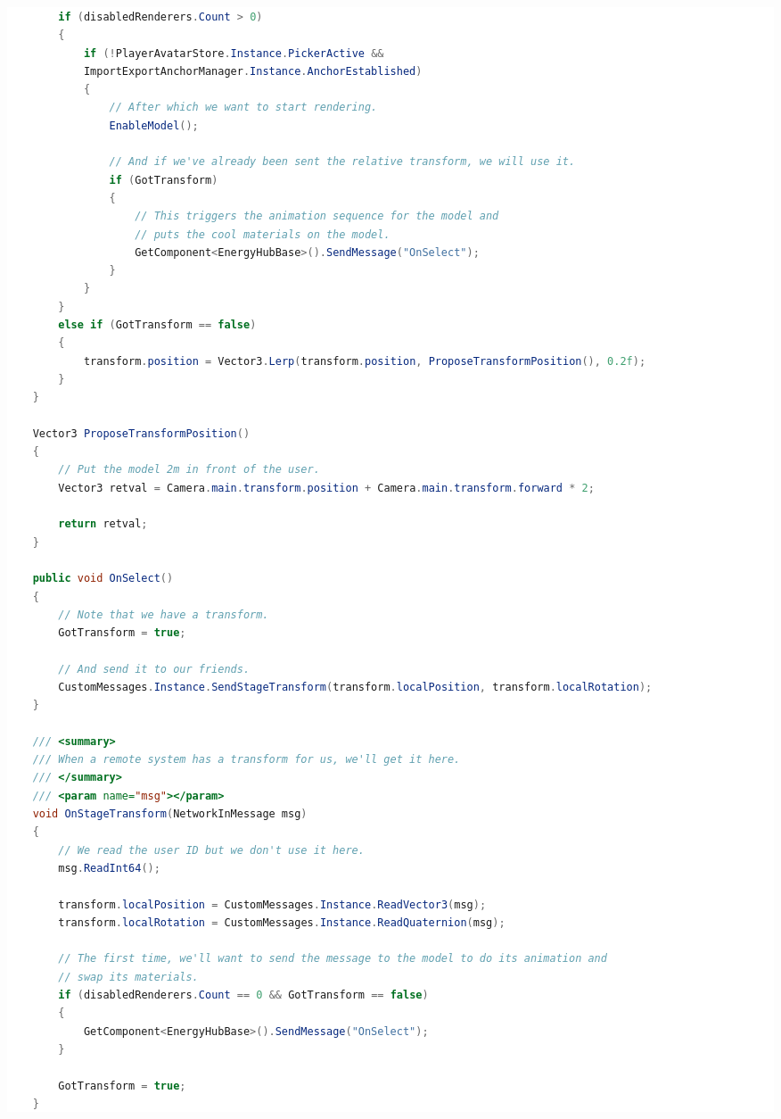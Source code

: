 ```cs
        if (disabledRenderers.Count > 0)
        {
            if (!PlayerAvatarStore.Instance.PickerActive &&
            ImportExportAnchorManager.Instance.AnchorEstablished)
            {
                // After which we want to start rendering.
                EnableModel();

                // And if we've already been sent the relative transform, we will use it.
                if (GotTransform)
                {
                    // This triggers the animation sequence for the model and
                    // puts the cool materials on the model.
                    GetComponent<EnergyHubBase>().SendMessage("OnSelect");
                }
            }
        }
        else if (GotTransform == false)
        {
            transform.position = Vector3.Lerp(transform.position, ProposeTransformPosition(), 0.2f);
        }
    }

    Vector3 ProposeTransformPosition()
    {
        // Put the model 2m in front of the user.
        Vector3 retval = Camera.main.transform.position + Camera.main.transform.forward * 2;

        return retval;
    }

    public void OnSelect()
    {
        // Note that we have a transform.
        GotTransform = true;

        // And send it to our friends.
        CustomMessages.Instance.SendStageTransform(transform.localPosition, transform.localRotation);
    }

    /// <summary>
    /// When a remote system has a transform for us, we'll get it here.
    /// </summary>
    /// <param name="msg"></param>
    void OnStageTransform(NetworkInMessage msg)
    {
        // We read the user ID but we don't use it here.
        msg.ReadInt64();

        transform.localPosition = CustomMessages.Instance.ReadVector3(msg);
        transform.localRotation = CustomMessages.Instance.ReadQuaternion(msg);

        // The first time, we'll want to send the message to the model to do its animation and
        // swap its materials.
        if (disabledRenderers.Count == 0 && GotTransform == false)
        {
            GetComponent<EnergyHubBase>().SendMessage("OnSelect");
        }

        GotTransform = true;
    }
```